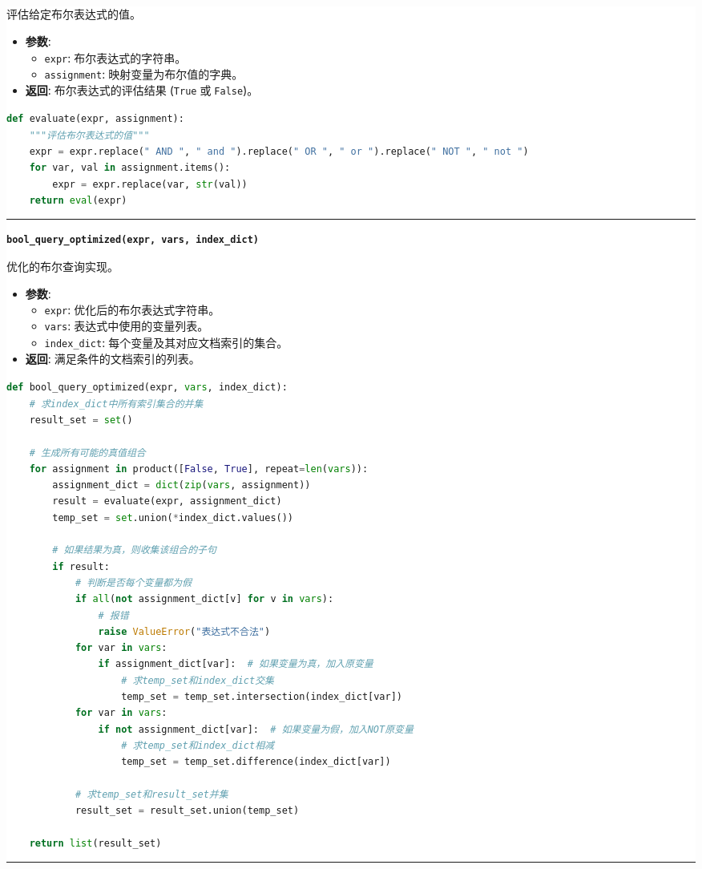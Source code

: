 评估给定布尔表达式的值。

- **参数**:
  - `expr`: 布尔表达式的字符串。
  - `assignment`: 映射变量为布尔值的字典。
- **返回**: 布尔表达式的评估结果 (`True` 或 `False`)。

```python
def evaluate(expr, assignment):
    """评估布尔表达式的值"""
    expr = expr.replace(" AND ", " and ").replace(" OR ", " or ").replace(" NOT ", " not ")
    for var, val in assignment.items():
        expr = expr.replace(var, str(val))
    return eval(expr)
```

---

**`bool_query_optimized(expr, vars, index_dict)`**

优化的布尔查询实现。

- **参数**:
  - `expr`: 优化后的布尔表达式字符串。
  - `vars`: 表达式中使用的变量列表。
  - `index_dict`: 每个变量及其对应文档索引的集合。
- **返回**: 满足条件的文档索引的列表。

```python
def bool_query_optimized(expr, vars, index_dict):
    # 求index_dict中所有索引集合的并集
    result_set = set()

    # 生成所有可能的真值组合
    for assignment in product([False, True], repeat=len(vars)):
        assignment_dict = dict(zip(vars, assignment))
        result = evaluate(expr, assignment_dict)
        temp_set = set.union(*index_dict.values())

        # 如果结果为真，则收集该组合的子句
        if result:
            # 判断是否每个变量都为假
            if all(not assignment_dict[v] for v in vars):
                # 报错
                raise ValueError("表达式不合法")
            for var in vars:
                if assignment_dict[var]:  # 如果变量为真，加入原变量
                    # 求temp_set和index_dict交集
                    temp_set = temp_set.intersection(index_dict[var])
            for var in vars:
                if not assignment_dict[var]:  # 如果变量为假，加入NOT原变量
                    # 求temp_set和index_dict相减
                    temp_set = temp_set.difference(index_dict[var])

            # 求temp_set和result_set并集
            result_set = result_set.union(temp_set)

    return list(result_set)
```

---